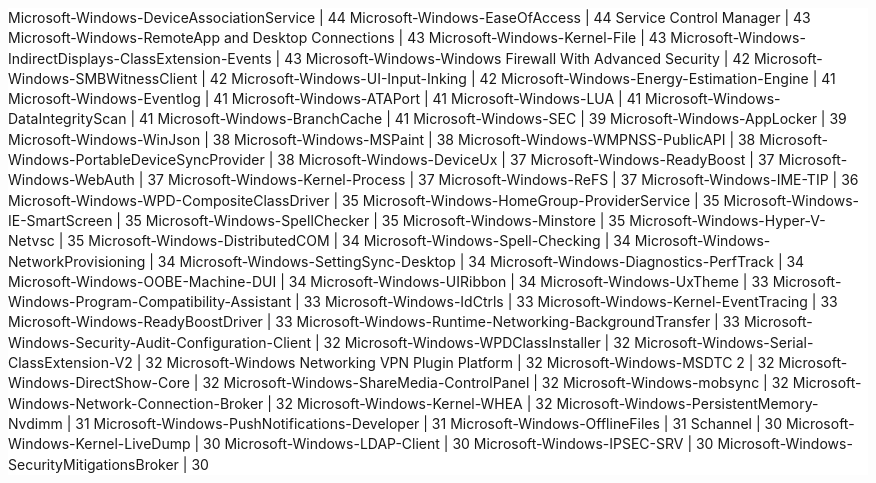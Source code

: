 Microsoft-Windows-DeviceAssociationService                                  |  44
Microsoft-Windows-EaseOfAccess                                              |  44
Service Control Manager                                                     |  43
Microsoft-Windows-RemoteApp and Desktop Connections                         |  43
Microsoft-Windows-Kernel-File                                               |  43
Microsoft-Windows-IndirectDisplays-ClassExtension-Events                    |  43
Microsoft-Windows-Windows Firewall With Advanced Security                   |  42
Microsoft-Windows-SMBWitnessClient                                          |  42
Microsoft-Windows-UI-Input-Inking                                           |  42
Microsoft-Windows-Energy-Estimation-Engine                                  |  41
Microsoft-Windows-Eventlog                                                  |  41
Microsoft-Windows-ATAPort                                                   |  41
Microsoft-Windows-LUA                                                       |  41
Microsoft-Windows-DataIntegrityScan                                         |  41
Microsoft-Windows-BranchCache                                               |  41
Microsoft-Windows-SEC                                                       |  39
Microsoft-Windows-AppLocker                                                 |  39
Microsoft-Windows-WinJson                                                   |  38
Microsoft-Windows-MSPaint                                                   |  38
Microsoft-Windows-WMPNSS-PublicAPI                                          |  38
Microsoft-Windows-PortableDeviceSyncProvider                                |  38
Microsoft-Windows-DeviceUx                                                  |  37
Microsoft-Windows-ReadyBoost                                                |  37
Microsoft-Windows-WebAuth                                                   |  37
Microsoft-Windows-Kernel-Process                                            |  37
Microsoft-Windows-ReFS                                                      |  37
Microsoft-Windows-IME-TIP                                                   |  36
Microsoft-Windows-WPD-CompositeClassDriver                                  |  35
Microsoft-Windows-HomeGroup-ProviderService                                 |  35
Microsoft-Windows-IE-SmartScreen                                            |  35
Microsoft-Windows-SpellChecker                                              |  35
Microsoft-Windows-Minstore                                                  |  35
Microsoft-Windows-Hyper-V-Netvsc                                            |  35
Microsoft-Windows-DistributedCOM                                            |  34
Microsoft-Windows-Spell-Checking                                            |  34
Microsoft-Windows-NetworkProvisioning                                       |  34
Microsoft-Windows-SettingSync-Desktop                                       |  34
Microsoft-Windows-Diagnostics-PerfTrack                                     |  34
Microsoft-Windows-OOBE-Machine-DUI                                          |  34
Microsoft-Windows-UIRibbon                                                  |  34
Microsoft-Windows-UxTheme                                                   |  33
Microsoft-Windows-Program-Compatibility-Assistant                           |  33
Microsoft-Windows-IdCtrls                                                   |  33
Microsoft-Windows-Kernel-EventTracing                                       |  33
Microsoft-Windows-ReadyBoostDriver                                          |  33
Microsoft-Windows-Runtime-Networking-BackgroundTransfer                     |  33
Microsoft-Windows-Security-Audit-Configuration-Client                       |  32
Microsoft-Windows-WPDClassInstaller                                         |  32
Microsoft-Windows-Serial-ClassExtension-V2                                  |  32
Microsoft-Windows Networking VPN Plugin Platform                            |  32
Microsoft-Windows-MSDTC 2                                                   |  32
Microsoft-Windows-DirectShow-Core                                           |  32
Microsoft-Windows-ShareMedia-ControlPanel                                   |  32
Microsoft-Windows-mobsync                                                   |  32
Microsoft-Windows-Network-Connection-Broker                                 |  32
Microsoft-Windows-Kernel-WHEA                                               |  32
Microsoft-Windows-PersistentMemory-Nvdimm                                   |  31
Microsoft-Windows-PushNotifications-Developer                               |  31
Microsoft-Windows-OfflineFiles                                              |  31
Schannel                                                                    |  30
Microsoft-Windows-Kernel-LiveDump                                           |  30
Microsoft-Windows-LDAP-Client                                               |  30
Microsoft-Windows-IPSEC-SRV                                                 |  30
Microsoft-Windows-SecurityMitigationsBroker                                 |  30
